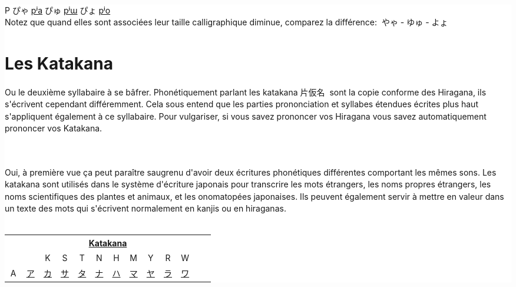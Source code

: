<tr align="center">
<td>P</td>
<td>ぴゃ <span class="API" title="Alphabet phonétique international"><a title="Alphabet phonétique international" href="https://fr.wikipedia.org/wiki/Alphabet_phon%C3%A9tique_international">pʲa</a></span></td>
<td>ぴゅ <span class="API" title="Alphabet phonétique international"><a title="Alphabet phonétique international" href="https://fr.wikipedia.org/wiki/Alphabet_phon%C3%A9tique_international">pʲɯ</a></span></td>
<td>ぴょ <span class="API" title="Alphabet phonétique international"><a title="Alphabet phonétique international" href="https://fr.wikipedia.org/wiki/Alphabet_phon%C3%A9tique_international">pʲo</a></span></td>
</tr>
</tbody>
</table><br />
Notez que quand elles sont associées leur taille calligraphique diminue, comparez la différence:  やゃ - ゆゅ - よょ  
<br>
<h1>Les Katakana</h1>
Ou le deuxième syllabaire à se bâfrer. Phonétiquement parlant les katakana 片仮名  sont la copie conforme des Hiragana, ils s'écrivent cependant différemment. Cela sous entend que les parties prononciation et syllabes étendues écrites plus haut s'appliquent également à ce syllabaire. Pour vulgariser, si vous savez prononcer vos Hiragana vous savez automatiquement prononcer vos Katakana.<br /><br />
<div class='embed-container'>
<p><iframe src="https://vine.co/v/OXLOWxdD7Uj/embed/simple" width="100%" frameborder="0"></iframe></p>
</div>
<br>
Oui, à première vue ça peut paraître saugrenu d'avoir deux écritures phonétiques différentes comportant les mêmes sons. Les katakana sont utilisés dans le système d'écriture japonais pour transcrire les mots étrangers, les noms propres étrangers, les noms scientifiques des plantes et animaux, et les onomatopées japonaises. Ils peuvent également servir à mettre en valeur dans un texte des mots qui s'écrivent normalement en kanjis ou en hiraganas.<br /><br />
<table border="0" cellspacing="0" cellpadding="1">
<tbody>
<tr>
<th colspan="12"><a title="Katakana" href="https://fr.wikipedia.org/wiki/Katakana">Katakana</a></th>
</tr>
<tr align="center">
<td width="8%"></td>
<td width="8%"></td>
<td width="8%">K</td>
<td width="8%">S</td>
<td width="8%">T</td>
<td width="8%">N</td>
<td width="8%">H</td>
<td width="8%">M</td>
<td width="8%">Y</td>
<td width="8%">R</td>
<td width="8%">W</td>
<td width="8%"></td>
</tr>
<tr align="center">
<td>A</td>
<td><a title="あ" href="https://fr.wikipedia.org/wiki/%E3%81%82">ア</a></td>
<td><a title="か" href="https://fr.wikipedia.org/wiki/%E3%81%8B">カ</a></td>
<td><a title="さ" href="https://fr.wikipedia.org/wiki/%E3%81%95">サ</a></td>
<td><a title="た" href="https://fr.wikipedia.org/wiki/%E3%81%9F">タ</a></td>
<td><a title="な" href="https://fr.wikipedia.org/wiki/%E3%81%AA">ナ</a></td>
<td><a title="は" href="https://fr.wikipedia.org/wiki/%E3%81%AF">ハ</a></td>
<td><a title="ま" href="https://fr.wikipedia.org/wiki/%E3%81%BE">マ</a></td>
<td><a title="や" href="https://fr.wikipedia.org/wiki/%E3%82%84">ヤ</a></td>
<td><a title="ら" href="https://fr.wikipedia.org/wiki/%E3%82%89">ラ</a></td>
<td><a title="わ" href="https://fr.wikipedia.org/wiki/%E3%82%8F">ワ</a></td>